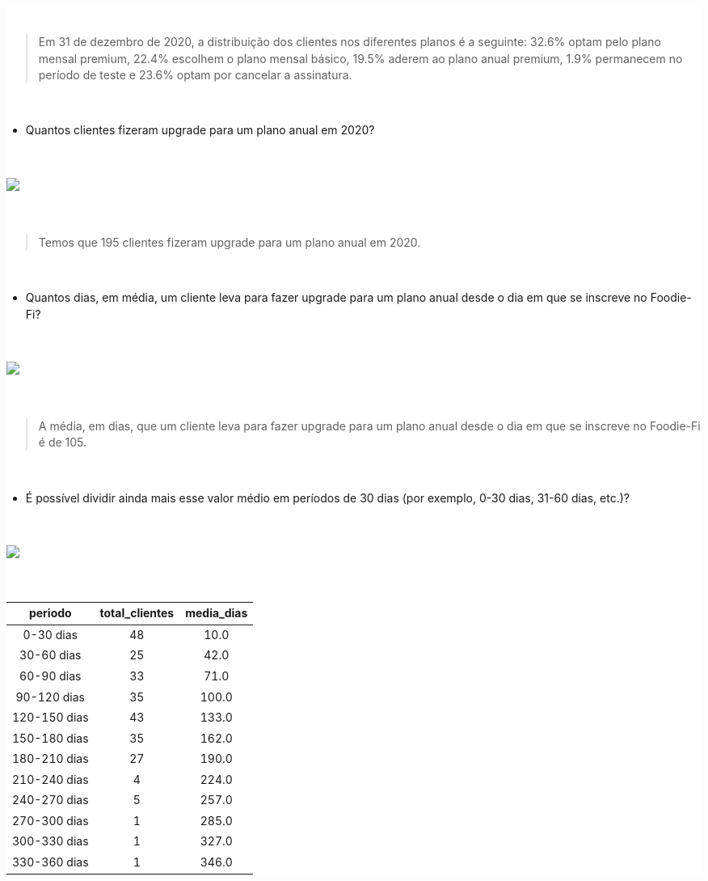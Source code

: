 
&nbsp;

>Em 31 de dezembro de 2020, a distribuição dos clientes nos diferentes planos é a seguinte: 32.6% optam pelo plano mensal premium, 22.4% escolhem o plano mensal básico, 19.5% aderem ao plano anual premium, 1.9% permanecem no período de teste e 23.6% optam por cancelar a assinatura.

&nbsp;


* Quantos clientes fizeram upgrade para um plano anual em 2020?

&nbsp;

<img src="https://github.com/felipeoliveirafranco/vem-ser-tech-dados/blob/main/modulo03/projeto-final/images/image09.png" width="60%"/>

&nbsp;

>Temos que 195 clientes fizeram upgrade para um plano anual em 2020.

&nbsp;


* Quantos dias, em média, um cliente leva para fazer upgrade para um plano anual desde o dia em que se inscreve no Foodie-Fi?

&nbsp;

<img src="https://github.com/felipeoliveirafranco/vem-ser-tech-dados/blob/main/modulo03/projeto-final/images/image10.png" width="60%"/>

&nbsp;

>A média, em dias, que um cliente leva para fazer upgrade para um plano anual desde o dia em que se inscreve no Foodie-Fi é de 105.

&nbsp;


* É possível dividir ainda mais esse valor médio em períodos de 30 dias (por exemplo, 0-30 dias, 31-60 dias, etc.)?

&nbsp;

<img src="https://github.com/felipeoliveirafranco/vem-ser-tech-dados/blob/main/modulo03/projeto-final/images/image11.png" width="60%"/>

&nbsp;

|   periodo     | total_clientes | media_dias |
|:-------------:|:--------------:|:----------:|
|   0-30 dias   |       48       |    10.0    |
|  30-60 dias   |       25       |    42.0    |
|  60-90 dias   |       33       |    71.0    |
| 90-120 dias   |       35       |   100.0    |
|120-150 dias   |       43       |   133.0    |
|150-180 dias   |       35       |   162.0    |
|180-210 dias   |       27       |   190.0    |
|210-240 dias   |        4       |   224.0    |
|240-270 dias   |        5       |   257.0    |
|270-300 dias   |        1       |   285.0    |
|300-330 dias   |        1       |   327.0    |
|330-360 dias   |        1       |   346.0    |
